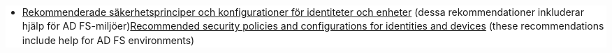 - <span data-ttu-id="44276-278">[Rekommenderade säkerhetsprinciper och konfigurationer för identiteter och enheter](microsoft-365-policies-configurations.md) (dessa rekommendationer inkluderar hjälp för AD FS-miljöer)</span><span class="sxs-lookup"><span data-stu-id="44276-278">[Recommended security policies and configurations for identities and devices](microsoft-365-policies-configurations.md) (these recommendations include help for AD FS environments)</span></span>
